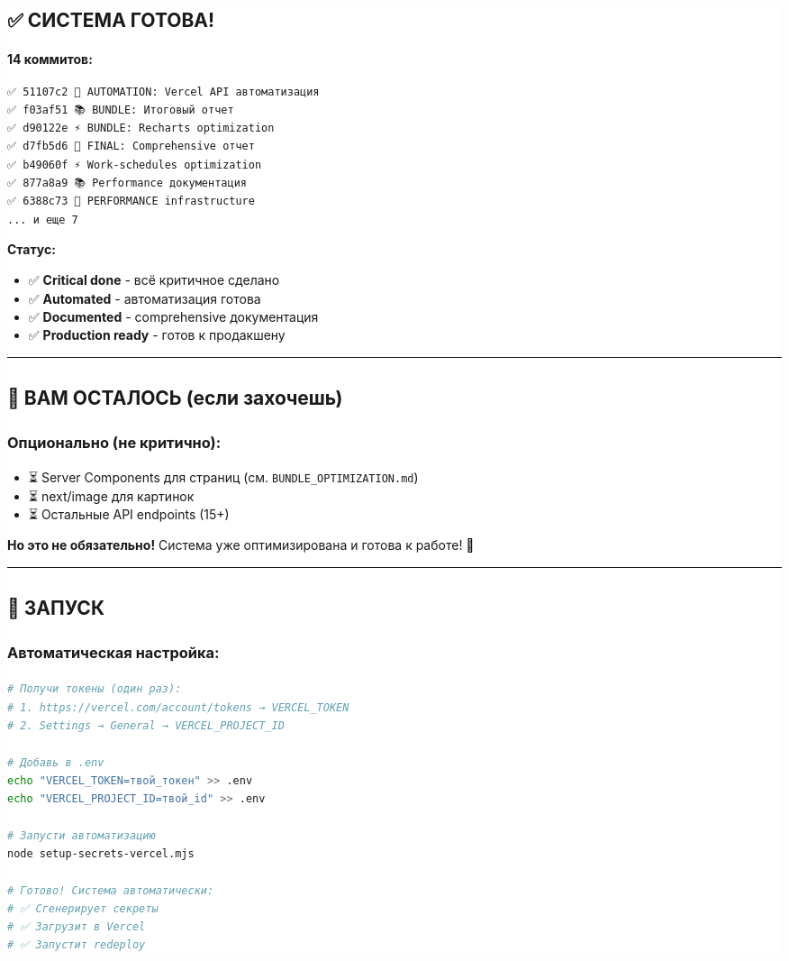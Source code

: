 ## ✅ СИСТЕМА ГОТОВА!

**14 коммитов:**
```
✅ 51107c2 🤖 AUTOMATION: Vercel API автоматизация
✅ f03af51 📚 BUNDLE: Итоговый отчет
✅ d90122e ⚡ BUNDLE: Recharts optimization  
✅ d7fb5d6 📄 FINAL: Comprehensive отчет
✅ b49060f ⚡ Work-schedules optimization
✅ 877a8a9 📚 Performance документация
✅ 6388c73 🚀 PERFORMANCE infrastructure
... и еще 7
```

**Статус:**
- ✅ **Critical done** - всё критичное сделано
- ✅ **Automated** - автоматизация готова
- ✅ **Documented** - comprehensive документация
- ✅ **Production ready** - готов к продакшену

---

## 🎯 ВАМ ОСТАЛОСЬ (если захочешь)

### Опционально (не критично):
- ⏳ Server Components для страниц (см. `BUNDLE_OPTIMIZATION.md`)
- ⏳ next/image для картинок
- ⏳ Остальные API endpoints (15+)

**Но это не обязательно!** Система уже оптимизирована и готова к работе! 🚀

---

## 🚀 ЗАПУСК

### Автоматическая настройка:

```bash
# Получи токены (один раз):
# 1. https://vercel.com/account/tokens → VERCEL_TOKEN
# 2. Settings → General → VERCEL_PROJECT_ID

# Добавь в .env
echo "VERCEL_TOKEN=твой_токен" >> .env
echo "VERCEL_PROJECT_ID=твой_id" >> .env

# Запусти автоматизацию
node setup-secrets-vercel.mjs

# Готово! Система автоматически:
# ✅ Сгенерирует секреты
# ✅ Загрузит в Vercel
# ✅ Запустит redeploy
```
